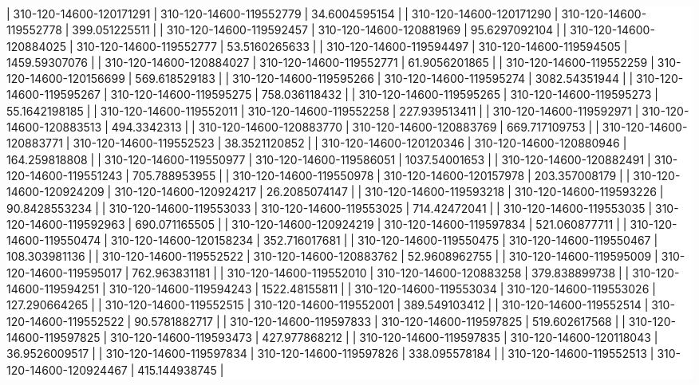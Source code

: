 | 310-120-14600-120171291 | 310-120-14600-119552779 | 34.6004595154 |
| 310-120-14600-120171290 | 310-120-14600-119552778 | 399.051225511 |
| 310-120-14600-119592457 | 310-120-14600-120881969 | 95.6297092104 |
| 310-120-14600-120884025 | 310-120-14600-119552777 | 53.5160265633 |
| 310-120-14600-119594497 | 310-120-14600-119594505 | 1459.59307076 |
| 310-120-14600-120884027 | 310-120-14600-119552771 | 61.9056201865 |
| 310-120-14600-119552259 | 310-120-14600-120156699 | 569.618529183 |
| 310-120-14600-119595266 | 310-120-14600-119595274 | 3082.54351944 |
| 310-120-14600-119595267 | 310-120-14600-119595275 | 758.036118432 |
| 310-120-14600-119595265 | 310-120-14600-119595273 | 55.1642198185 |
| 310-120-14600-119552011 | 310-120-14600-119552258 | 227.939513411 |
| 310-120-14600-119592971 | 310-120-14600-120883513 | 494.3342313 |
| 310-120-14600-120883770 | 310-120-14600-120883769 | 669.717109753 |
| 310-120-14600-120883771 | 310-120-14600-119552523 | 38.3521120852 |
| 310-120-14600-120120346 | 310-120-14600-120880946 | 164.259818808 |
| 310-120-14600-119550977 | 310-120-14600-119586051 | 1037.54001653 |
| 310-120-14600-120882491 | 310-120-14600-119551243 | 705.788953955 |
| 310-120-14600-119550978 | 310-120-14600-120157978 | 203.357008179 |
| 310-120-14600-120924209 | 310-120-14600-120924217 | 26.2085074147 |
| 310-120-14600-119593218 | 310-120-14600-119593226 | 90.8428553234 |
| 310-120-14600-119553033 | 310-120-14600-119553025 | 714.42472041 |
| 310-120-14600-119553035 | 310-120-14600-119592963 | 690.071165505 |
| 310-120-14600-120924219 | 310-120-14600-119597834 | 521.060877711 |
| 310-120-14600-119550474 | 310-120-14600-120158234 | 352.716017681 |
| 310-120-14600-119550475 | 310-120-14600-119550467 | 108.303981136 |
| 310-120-14600-119552522 | 310-120-14600-120883762 | 52.9608962755 |
| 310-120-14600-119595009 | 310-120-14600-119595017 | 762.963831181 |
| 310-120-14600-119552010 | 310-120-14600-120883258 | 379.838899738 |
| 310-120-14600-119594251 | 310-120-14600-119594243 | 1522.48155811 |
| 310-120-14600-119553034 | 310-120-14600-119553026 | 127.290664265 |
| 310-120-14600-119552515 | 310-120-14600-119552001 | 389.549103412 |
| 310-120-14600-119552514 | 310-120-14600-119552522 | 90.5781882717 |
| 310-120-14600-119597833 | 310-120-14600-119597825 | 519.602617568 |
| 310-120-14600-119597825 | 310-120-14600-119593473 | 427.977868212 |
| 310-120-14600-119597835 | 310-120-14600-120118043 | 36.9526009517 |
| 310-120-14600-119597834 | 310-120-14600-119597826 | 338.095578184 |
| 310-120-14600-119552513 | 310-120-14600-120924467 | 415.144938745 |